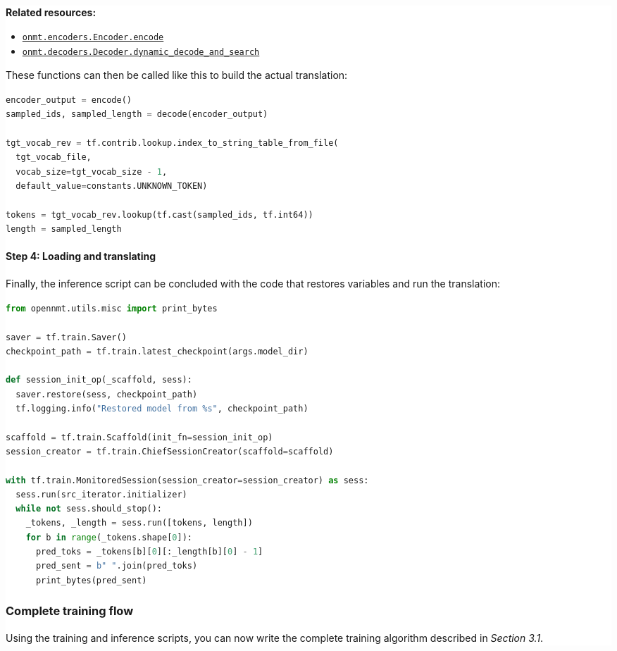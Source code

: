 **Related resources:**

* [`onmt.encoders.Encoder.encode`](http://opennmt.net/OpenNMT-tf/package/opennmt.encoders.encoder.html#opennmt.encoders.encoder.Encoder.encode)
* [`onmt.decoders.Decoder.dynamic_decode_and_search`](http://opennmt.net/OpenNMT-tf/package/opennmt.decoders.decoder.html#opennmt.decoders.decoder.Decoder.dynamic_decode_and_search)

These functions can then be called like this to build the actual translation:

```python
encoder_output = encode()
sampled_ids, sampled_length = decode(encoder_output)

tgt_vocab_rev = tf.contrib.lookup.index_to_string_table_from_file(
  tgt_vocab_file,
  vocab_size=tgt_vocab_size - 1,
  default_value=constants.UNKNOWN_TOKEN)

tokens = tgt_vocab_rev.lookup(tf.cast(sampled_ids, tf.int64))
length = sampled_length
```

#### Step 4: Loading and translating

Finally, the inference script can be concluded with the code that restores variables and run the translation:

```python
from opennmt.utils.misc import print_bytes

saver = tf.train.Saver()
checkpoint_path = tf.train.latest_checkpoint(args.model_dir)

def session_init_op(_scaffold, sess):
  saver.restore(sess, checkpoint_path)
  tf.logging.info("Restored model from %s", checkpoint_path)

scaffold = tf.train.Scaffold(init_fn=session_init_op)
session_creator = tf.train.ChiefSessionCreator(scaffold=scaffold)

with tf.train.MonitoredSession(session_creator=session_creator) as sess:
  sess.run(src_iterator.initializer)
  while not sess.should_stop():
    _tokens, _length = sess.run([tokens, length])
    for b in range(_tokens.shape[0]):
      pred_toks = _tokens[b][0][:_length[b][0] - 1]
      pred_sent = b" ".join(pred_toks)
      print_bytes(pred_sent)
```

### Complete training flow

Using the training and inference scripts, you can now write the complete training algorithm described in *Section 3.1*.

